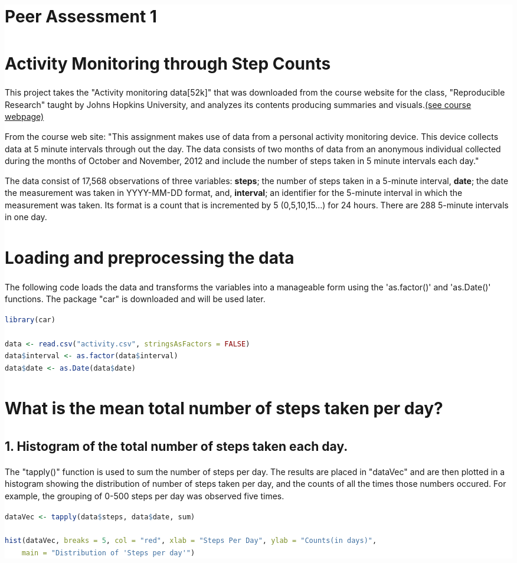 Peer Assessment 1
========================================================
<h1>Activity Monitoring through Step Counts </h1>
<p>This project takes the "Activity monitoring data[52k]" that was downloaded from the course website for the class, "Reproducible Research" taught by Johns Hopkins University, and analyzes its contents producing summaries and visuals.<a href="https://www.coursera.org/course/repdata">(see course webpage)</a></p> 
<p>From the course web site: "This assignment makes use of data from a personal activity monitoring device. This device collects data at 5 minute intervals through out the day. The data consists of two months of data from an anonymous individual collected during the months of October and November, 2012 and include the number of steps taken in 5 minute intervals each day."</p>
<p>The data consist of 17,568 observations of three variables: <b>steps</b>; the number of steps taken in a 5-minute interval, <b>date</b>; the date the measurement was taken in YYYY-MM-DD format, and, <b>interval</b>; an identifier for the 
5-minute interval in which the measurement was taken. Its format is a count that is incremented by 5 (0,5,10,15...) for 24 hours. There are 288 5-minute intervals in one day.</p> 

<h1>Loading and preprocessing the data</h1>
The following code loads the data and transforms the variables into
a manageable form using the 'as.factor()' and 'as.Date()' functions. The package "car" is downloaded and will be used later.

```r
library(car)

data <- read.csv("activity.csv", stringsAsFactors = FALSE)
data$interval <- as.factor(data$interval)
data$date <- as.Date(data$date)
```

<h1>What is the mean total number of steps taken per day?</h1>
  <h2>1. Histogram of the total number of steps taken each day.</h2>
The "tapply()" function is used to sum the number of steps per day. The results are placed in "dataVec" and are then plotted in a histogram showing the distribution of number of steps taken per day, and the counts of all the times those numbers occured. For example, the grouping of 0-500 steps per day was observed five times.

```r
dataVec <- tapply(data$steps, data$date, sum)

hist(dataVec, breaks = 5, col = "red", xlab = "Steps Per Day", ylab = "Counts(in days)", 
    main = "Distribution of 'Steps per day'")
```
